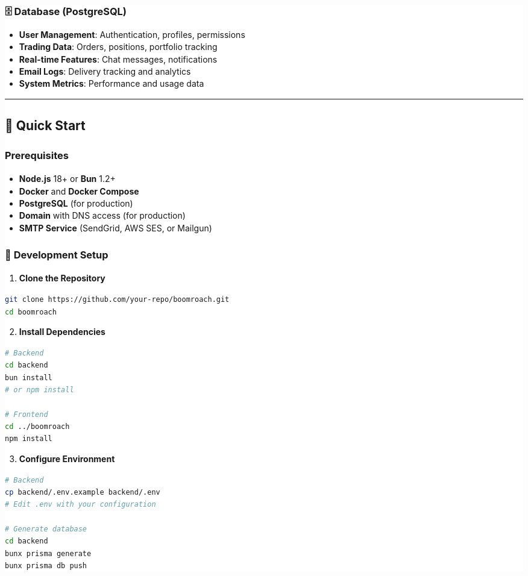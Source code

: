### 🗄️ **Database (PostgreSQL)**

- **User Management**: Authentication, profiles, permissions
- **Trading Data**: Orders, positions, portfolio tracking
- **Real-time Features**: Chat messages, notifications
- **Email Logs**: Delivery tracking and analytics
- **System Metrics**: Performance and usage data

---

## 🚀 **Quick Start**

### Prerequisites

- **Node.js** 18+ or **Bun** 1.2+
- **Docker** and **Docker Compose**
- **PostgreSQL** (for production)
- **Domain** with DNS access (for production)
- **SMTP Service** (SendGrid, AWS SES, or Mailgun)

### 🔧 **Development Setup**

1. **Clone the Repository**

```bash
git clone https://github.com/your-repo/boomroach.git
cd boomroach
```

2. **Install Dependencies**

```bash
# Backend
cd backend
bun install
# or npm install

# Frontend
cd ../boomroach
npm install
```

3. **Configure Environment**

```bash
# Backend
cp backend/.env.example backend/.env
# Edit .env with your configuration

# Generate database
cd backend
bunx prisma generate
bunx prisma db push
```
